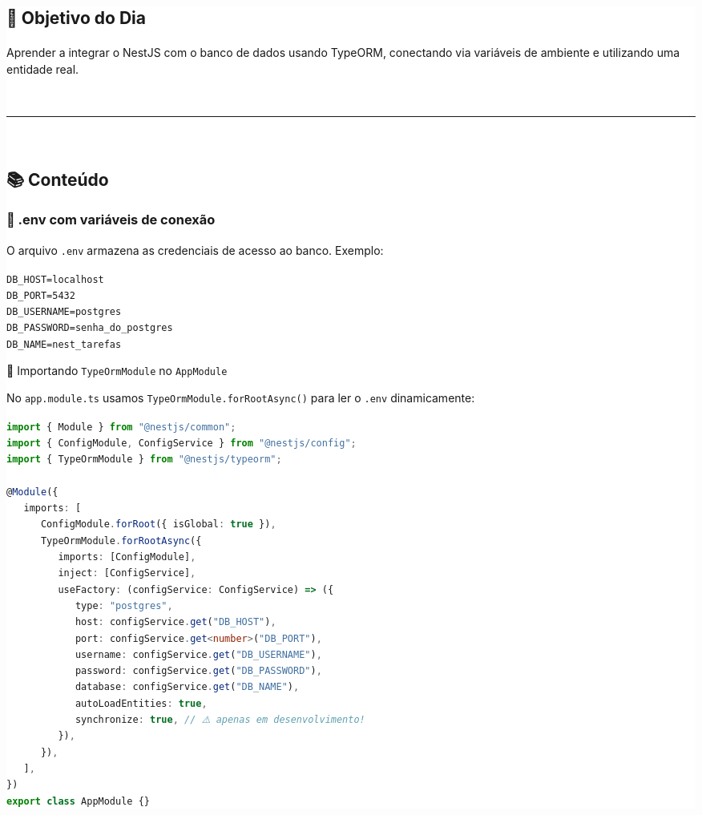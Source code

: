 ## 🎯 Objetivo do Dia

Aprender a integrar o NestJS com o banco de dados usando TypeORM, conectando via
variáveis de ambiente e utilizando uma entidade real.

<br/>
<hr />
<br/>

## 📚 Conteúdo

### 🔹 .env com variáveis de conexão

O arquivo `.env` armazena as credenciais de acesso ao banco. Exemplo:

```env
DB_HOST=localhost
DB_PORT=5432
DB_USERNAME=postgres
DB_PASSWORD=senha_do_postgres
DB_NAME=nest_tarefas
```

🔹 Importando `TypeOrmModule` no `AppModule`

No `app.module.ts` usamos `TypeOrmModule.forRootAsync()` para ler o `.env`
dinamicamente:

```ts
import { Module } from "@nestjs/common";
import { ConfigModule, ConfigService } from "@nestjs/config";
import { TypeOrmModule } from "@nestjs/typeorm";

@Module({
   imports: [
      ConfigModule.forRoot({ isGlobal: true }),
      TypeOrmModule.forRootAsync({
         imports: [ConfigModule],
         inject: [ConfigService],
         useFactory: (configService: ConfigService) => ({
            type: "postgres",
            host: configService.get("DB_HOST"),
            port: configService.get<number>("DB_PORT"),
            username: configService.get("DB_USERNAME"),
            password: configService.get("DB_PASSWORD"),
            database: configService.get("DB_NAME"),
            autoLoadEntities: true,
            synchronize: true, // ⚠️ apenas em desenvolvimento!
         }),
      }),
   ],
})
export class AppModule {}
```

